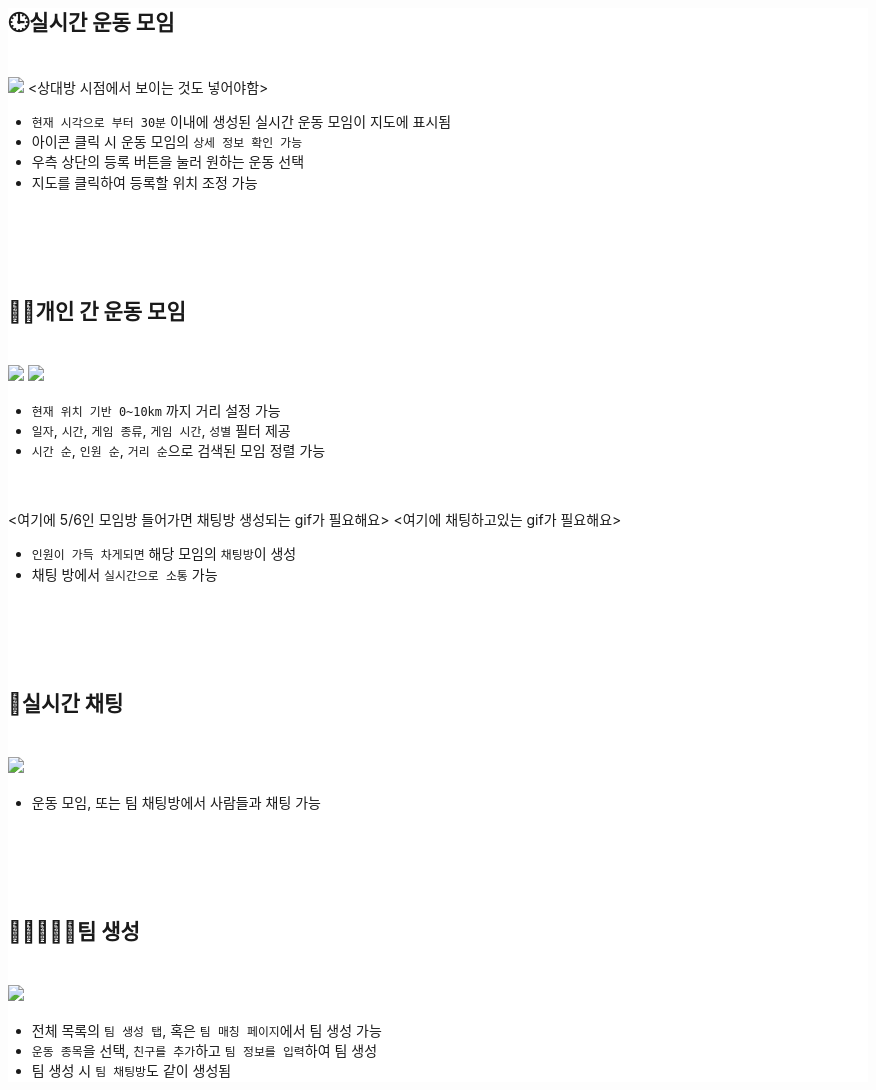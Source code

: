 ## 🕒실시간 운동 모임
<br>
<img src="./gif_files/realtime_matching_regist.gif" width="200px">
<상대방 시점에서 보이는 것도 넣어야함>
<br>

- `현재 시각으로 부터 30분` 이내에 생성된 실시간 운동 모임이 지도에 표시됨
- 아이콘 클릭 시 운동 모임의 `상세 정보 확인 가능`
- 우측 상단의 등록 버튼을 눌러 원하는 운동 선택
- 지도를 클릭하여 등록할 위치 조정 가능

<br><br><br>

## 🏃‍♂️개인 간 운동 모임
<br>
<img src="./gif_files/individual_matching_distance.gif" width="200px">
<img src="./gif_files/individual_matching_other.gif" width="200px">
<br>

- `현재 위치 기반 0~10km` 까지 거리 설정 가능
- `일자`, `시간`, `게임 종류`, `게임 시간`, `성별` 필터 제공
- `시간 순`, `인원 순`, `거리 순`으로 검색된 모임 정렬 가능

<br>

<여기에 5/6인 모임방 들어가면 채팅방 생성되는 gif가 필요해요>
<여기에 채팅하고있는 gif가 필요해요>

- `인원이 가득 차게되면` 해당 모임의 `채팅방`이 생성
- 채팅 방에서 `실시간으로 소통` 가능

<br><br><br>

## 💭실시간 채팅

<br>
<img src="gif_files/chat.gif" width="200px">
<br>

- 운동 모임, 또는 팀 채팅방에서 사람들과 채팅 가능

<br><br><br>

## 👨🏼‍🤝‍👨🏼팀 생성

<br>
<img src="./gif_files/team_create.gif" width="200px">
<br>

- 전체 목록의 `팀 생성 탭`, 혹은 `팀 매칭 페이지`에서 팀 생성 가능
- `운동 종목`을 선택, `친구를 추가`하고 `팀 정보를 입력`하여 팀 생성
- 팀 생성 시 `팀 채팅방`도 같이 생성됨
